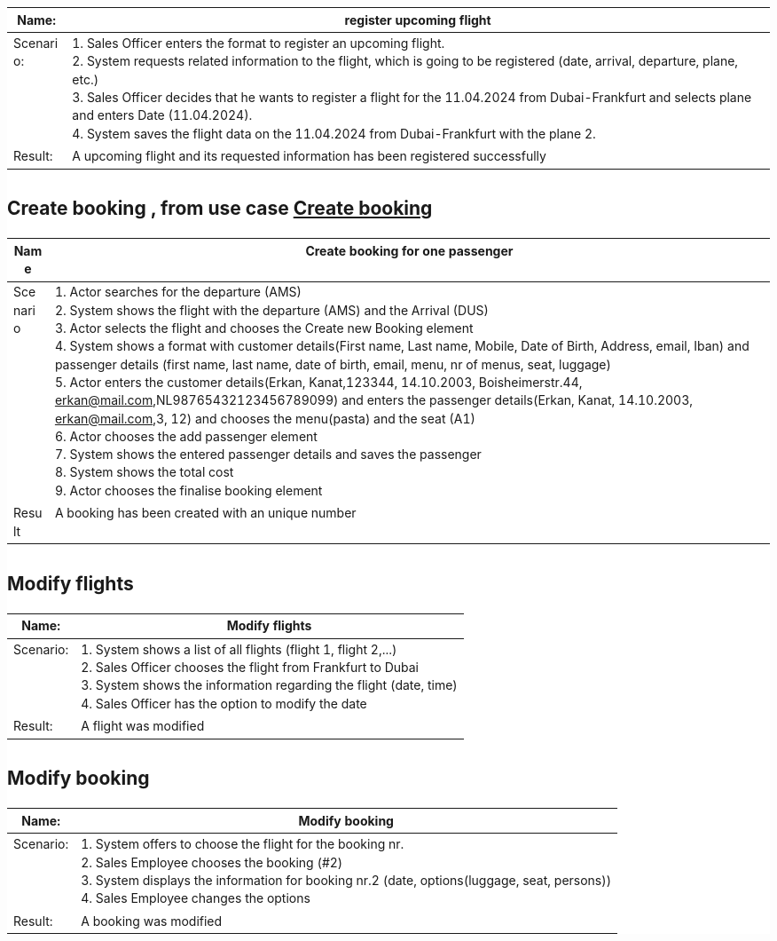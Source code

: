 | Name:     | register upcoming flight                                                                                                                                                                                                                                                                                                                                                                                                                                     |
|-----------|--------------------------------------------------------------------------------------------------------------------------------------------------------------------------------------------------------------------------------------------------------------------------------------------------------------------------------------------------------------------------------------------------------------------------------------------------------------|
| Scenario: | 1. Sales Officer enters the format to register an upcoming flight. <br> 2. System requests related information to the flight, which is going to be registered (date, arrival, departure, plane, etc.) <br> 3. Sales Officer decides that he wants to register a flight for the 11.04.2024 from Dubai-Frankfurt and selects plane and enters Date (11.04.2024). <br> 4. System saves the flight data on the 11.04.2024 from Dubai-Frankfurt with the plane 2. |
| Result:   | A upcoming flight and its requested information has been registered successfully                                                                                                                                                                                                                                                                                                                                                                             |

## Create booking <a name="create-booking"></a>, from use case [Create booking](../UseCaseDescriptions/use-case-descriptions.md#create-booking)  
| Name     | Create booking for one passenger |      
|-------------|----------------------------------------------------------------------------------------------------------------------------------------------------------------------------------------------------------------------------------------------------------------|
| Scenario | 1. Actor searches for the departure (AMS)<br>2. System shows the flight with the departure (AMS) and the Arrival (DUS)<br>3. Actor selects the flight and chooses the Create new Booking element<br>4. System shows a format with customer details(First name, Last name, Mobile, Date of Birth, Address, email, Iban) and passenger details (first name, last name, date of birth, email, menu, nr of menus, seat, luggage)<br>5. Actor enters the customer details(Erkan, Kanat,123344, 14.10.2003, Boisheimerstr.44, erkan@mail.com,NL98765432123456789099) and enters the passenger details(Erkan, Kanat, 14.10.2003, erkan@mail.com,3, 12) and chooses the menu(pasta) and the seat (A1)<br>6. Actor chooses the add passenger element<br>7. System shows the entered passenger details and saves the passenger <br>8. System shows the total cost<br>9. Actor chooses the finalise booking element |
| Result   | A booking has been created with an unique number |                                                                                                                                                                                                                                                                                                                                                                                                                                                  


## Modify flights <a name="modify-flights"></a>
| Name:       | Modify flights                                                                                                                                                                                                                                                 |
|-------------|----------------------------------------------------------------------------------------------------------------------------------------------------------------------------------------------------------------------------------------------------------------|
| Scenario:   | 1. System shows a list of all flights (flight 1, flight 2,...) <br> 2. Sales Officer chooses the flight from Frankfurt to Dubai <br> 3. System shows the information regarding the flight (date, time) <br> 4. Sales Officer has the option to modify the date |
| Result:     | A flight was modified                                                                                                                                                                                                                                          |

## Modify booking <a name="modify-booking"></a>
| Name:     | Modify booking                                                                                                                                                                                                                                        |
|-----------|-------------------------------------------------------------------------------------------------------------------------------------------------------------------------------------------------------------------------------------------------------|
| Scenario: | 1. System offers to choose the flight for the booking nr. <br> 2. Sales Employee chooses the booking (#2) <br> 3. System displays the information for booking nr.2 (date, options(luggage, seat, persons)) <br> 4. Sales Employee changes the options |
| Result:   | A booking was modified                                                                                                                                                                                                                                |
